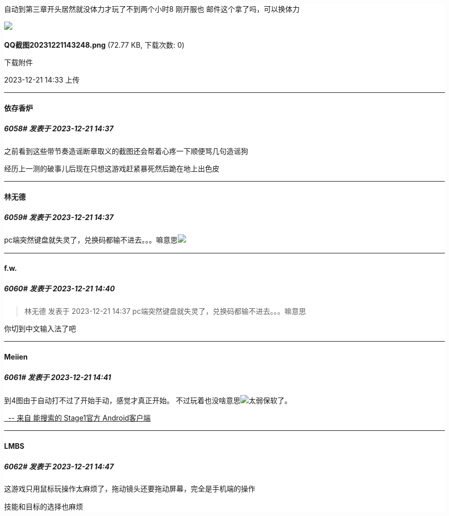 自动到第三章开头居然就没体力才玩了不到两个小时8 刚开服也</blockquote>
邮件这个拿了吗，可以换体力

<img src="https://img.saraba1st.com/forum/202312/21/143314s7yz2esq5qes7p7o.png" referrerpolicy="no-referrer">

<strong>QQ截图20231221143248.png</strong> (72.77 KB, 下载次数: 0)

下载附件

2023-12-21 14:33 上传

*****

####  依存香炉  
##### 6058#       发表于 2023-12-21 14:37

之前看到这些带节奏造谣断章取义的截图还会帮着心疼一下顺便骂几句造谣狗

经历上一测的破事儿后现在只想这游戏赶紧暴死然后跪在地上出色皮

*****

####  林无德  
##### 6059#       发表于 2023-12-21 14:37

pc端突然键盘就失灵了，兑换码都输不进去。。。嘛意思<img src="https://static.saraba1st.com/image/smiley/face2017/047.png" referrerpolicy="no-referrer">

*****

####  f.w.  
##### 6060#       发表于 2023-12-21 14:40

<blockquote>林无德 发表于 2023-12-21 14:37
pc端突然键盘就失灵了，兑换码都输不进去。。。嘛意思</blockquote>
你切到中文输入法了吧


*****

####  Meiien  
##### 6061#       发表于 2023-12-21 14:41

到4图由于自动打不过了开始手动，感觉才真正开始。
不过玩着也没啥意思<img src="https://static.saraba1st.com/image/smiley/face2017/002.png" referrerpolicy="no-referrer">太弱保软了。

[  -- 来自 能搜索的 Stage1官方 Android客户端](https://www.coolapk.com/apk/140634)

*****

####  LMBS  
##### 6062#       发表于 2023-12-21 14:47

这游戏只用鼠标玩操作太麻烦了，拖动镜头还要拖动屏幕，完全是手机端的操作

技能和目标的选择也麻烦
